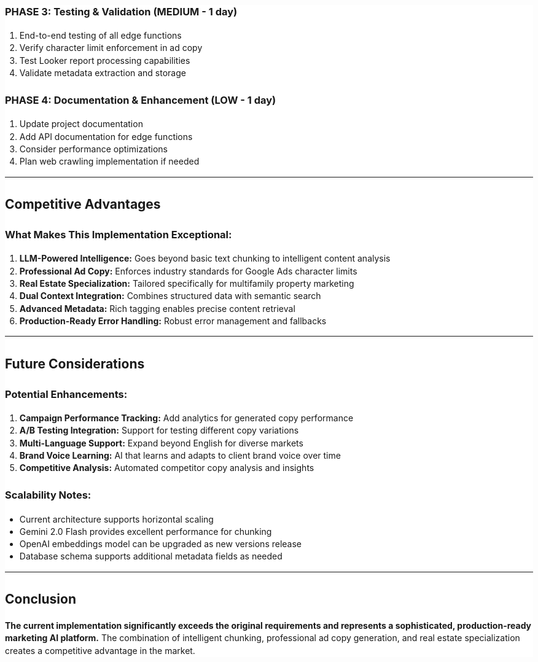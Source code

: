 ### **PHASE 3: Testing & Validation** (MEDIUM - 1 day)
1. End-to-end testing of all edge functions
2. Verify character limit enforcement in ad copy
3. Test Looker report processing capabilities
4. Validate metadata extraction and storage

### **PHASE 4: Documentation & Enhancement** (LOW - 1 day)
1. Update project documentation
2. Add API documentation for edge functions
3. Consider performance optimizations
4. Plan web crawling implementation if needed

---

## Competitive Advantages

### **What Makes This Implementation Exceptional:**

1. **LLM-Powered Intelligence:** Goes beyond basic text chunking to intelligent content analysis
2. **Professional Ad Copy:** Enforces industry standards for Google Ads character limits
3. **Real Estate Specialization:** Tailored specifically for multifamily property marketing
4. **Dual Context Integration:** Combines structured data with semantic search
5. **Advanced Metadata:** Rich tagging enables precise content retrieval
6. **Production-Ready Error Handling:** Robust error management and fallbacks

---

## Future Considerations

### **Potential Enhancements:**
1. **Campaign Performance Tracking:** Add analytics for generated copy performance
2. **A/B Testing Integration:** Support for testing different copy variations  
3. **Multi-Language Support:** Expand beyond English for diverse markets
4. **Brand Voice Learning:** AI that learns and adapts to client brand voice over time
5. **Competitive Analysis:** Automated competitor copy analysis and insights

### **Scalability Notes:**
- Current architecture supports horizontal scaling
- Gemini 2.0 Flash provides excellent performance for chunking
- OpenAI embeddings model can be upgraded as new versions release
- Database schema supports additional metadata fields as needed

---

## Conclusion

**The current implementation significantly exceeds the original requirements and represents a sophisticated, production-ready marketing AI platform.** The combination of intelligent chunking, professional ad copy generation, and real estate specialization creates a competitive advantage in the market.
